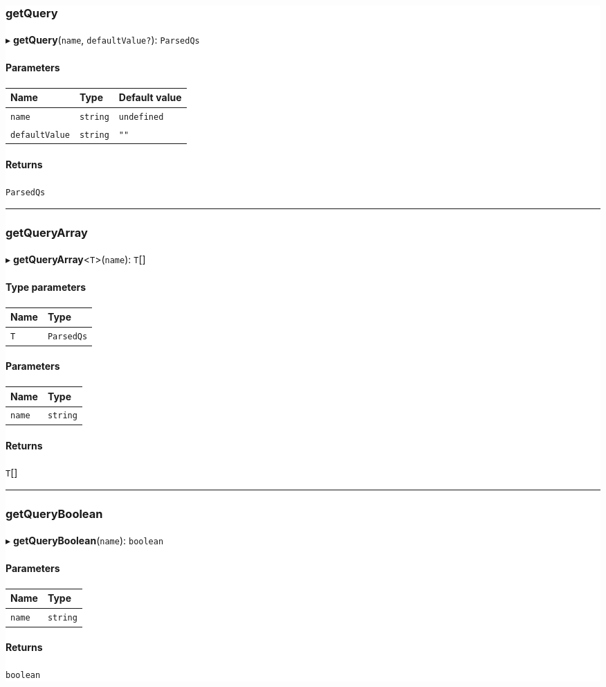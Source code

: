 ### getQuery

▸ **getQuery**(`name`, `defaultValue?`): `ParsedQs`

#### Parameters

| Name | Type | Default value |
| :------ | :------ | :------ |
| `name` | `string` | `undefined` |
| `defaultValue` | `string` | `""` |

#### Returns

`ParsedQs`

___

### getQueryArray

▸ **getQueryArray**<`T`\>(`name`): `T`[]

#### Type parameters

| Name | Type |
| :------ | :------ |
| `T` | `ParsedQs` |

#### Parameters

| Name | Type |
| :------ | :------ |
| `name` | `string` |

#### Returns

`T`[]

___

### getQueryBoolean

▸ **getQueryBoolean**(`name`): `boolean`

#### Parameters

| Name | Type |
| :------ | :------ |
| `name` | `string` |

#### Returns

`boolean`
